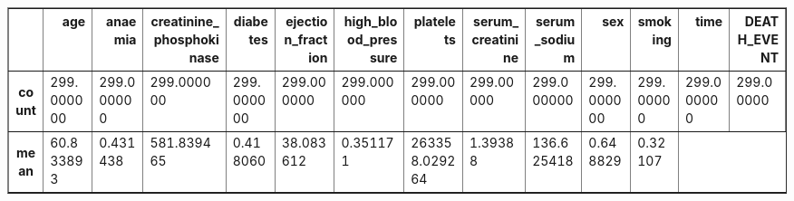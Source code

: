 


<div>
<style scoped>
    .dataframe tbody tr th:only-of-type {
        vertical-align: middle;
    }

    .dataframe tbody tr th {
        vertical-align: top;
    }

    .dataframe thead th {
        text-align: right;
    }
</style>
<table border="1" class="dataframe">
  <thead>
    <tr style="text-align: right;">
      <th></th>
      <th>age</th>
      <th>anaemia</th>
      <th>creatinine_phosphokinase</th>
      <th>diabetes</th>
      <th>ejection_fraction</th>
      <th>high_blood_pressure</th>
      <th>platelets</th>
      <th>serum_creatinine</th>
      <th>serum_sodium</th>
      <th>sex</th>
      <th>smoking</th>
      <th>time</th>
      <th>DEATH_EVENT</th>
    </tr>
  </thead>
  <tbody>
    <tr>
      <th>count</th>
      <td>299.000000</td>
      <td>299.000000</td>
      <td>299.000000</td>
      <td>299.000000</td>
      <td>299.000000</td>
      <td>299.000000</td>
      <td>299.000000</td>
      <td>299.00000</td>
      <td>299.000000</td>
      <td>299.000000</td>
      <td>299.00000</td>
      <td>299.000000</td>
      <td>299.00000</td>
    </tr>
    <tr>
      <th>mean</th>
      <td>60.833893</td>
      <td>0.431438</td>
      <td>581.839465</td>
      <td>0.418060</td>
      <td>38.083612</td>
      <td>0.351171</td>
      <td>263358.029264</td>
      <td>1.39388</td>
      <td>136.625418</td>
      <td>0.648829</td>
      <td>0.32107</td>